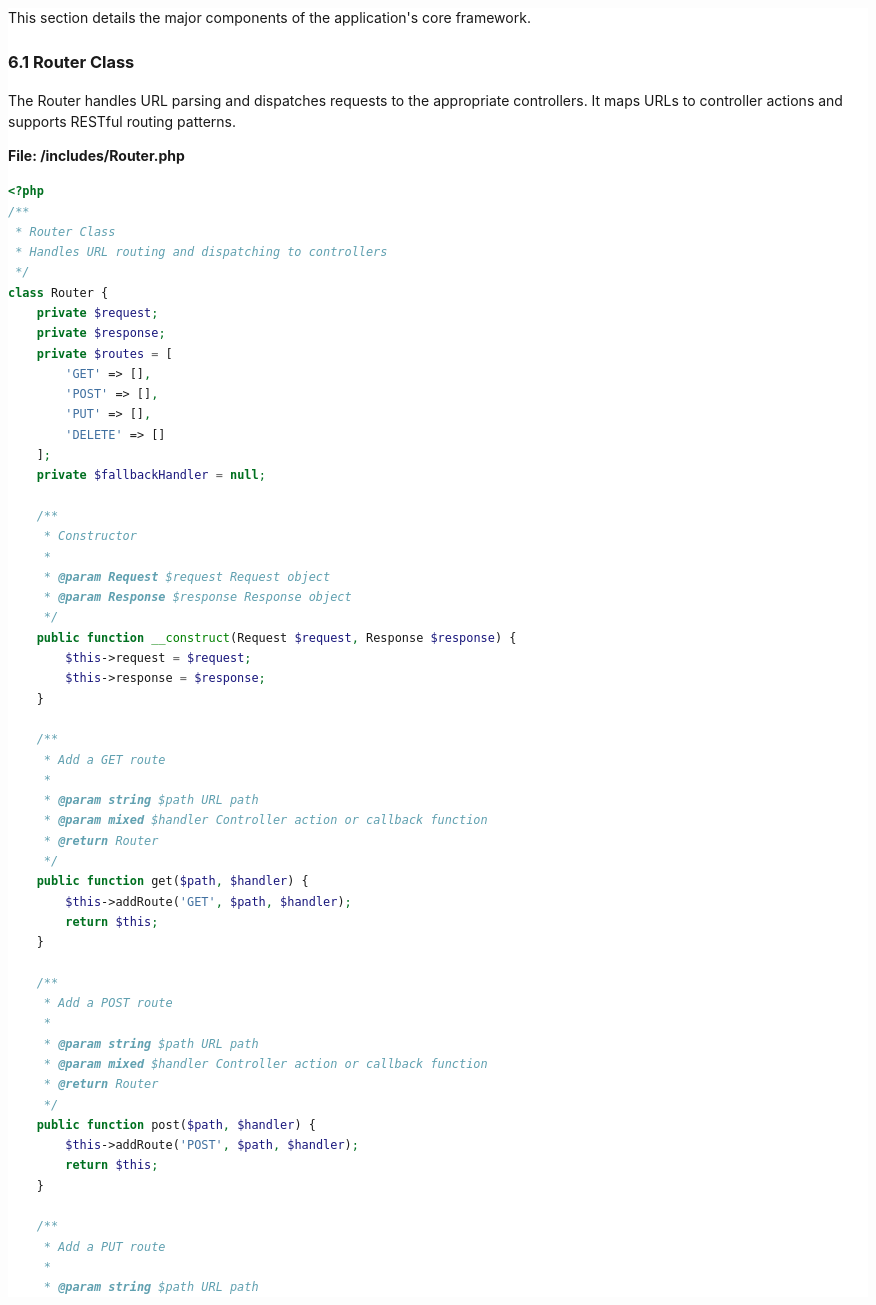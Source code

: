 This section details the major components of the application's core framework.

### 6.1 Router Class

The Router handles URL parsing and dispatches requests to the appropriate controllers. It maps URLs to controller actions and supports RESTful routing patterns.

**File: /includes/Router.php**

```php
<?php
/**
 * Router Class
 * Handles URL routing and dispatching to controllers
 */
class Router {
    private $request;
    private $response;
    private $routes = [
        'GET' => [],
        'POST' => [],
        'PUT' => [],
        'DELETE' => []
    ];
    private $fallbackHandler = null;
    
    /**
     * Constructor
     *
     * @param Request $request Request object
     * @param Response $response Response object
     */
    public function __construct(Request $request, Response $response) {
        $this->request = $request;
        $this->response = $response;
    }
    
    /**
     * Add a GET route
     *
     * @param string $path URL path
     * @param mixed $handler Controller action or callback function
     * @return Router
     */
    public function get($path, $handler) {
        $this->addRoute('GET', $path, $handler);
        return $this;
    }
    
    /**
     * Add a POST route
     *
     * @param string $path URL path
     * @param mixed $handler Controller action or callback function
     * @return Router
     */
    public function post($path, $handler) {
        $this->addRoute('POST', $path, $handler);
        return $this;
    }
    
    /**
     * Add a PUT route
     *
     * @param string $path URL path
```